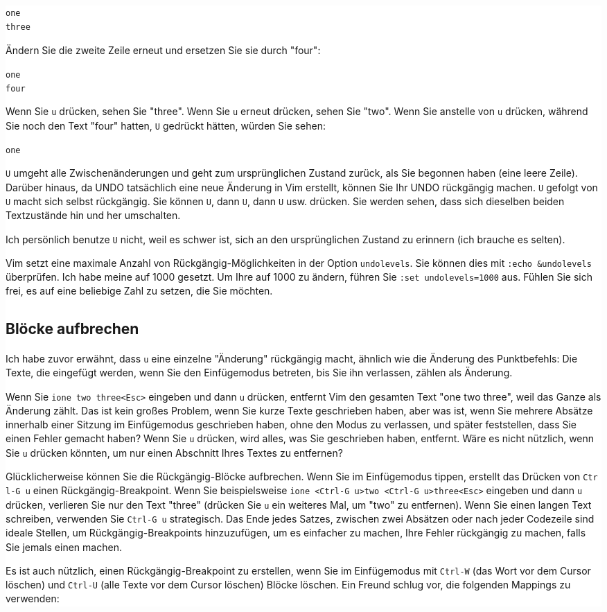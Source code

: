 ```shell
one
three
```

Ändern Sie die zweite Zeile erneut und ersetzen Sie sie durch "four":

```shell
one
four
```

Wenn Sie `u` drücken, sehen Sie "three". Wenn Sie `u` erneut drücken, sehen Sie "two". Wenn Sie anstelle von `u` drücken, während Sie noch den Text "four" hatten, `U` gedrückt hätten, würden Sie sehen:

```shell
one

```

`U` umgeht alle Zwischenänderungen und geht zum ursprünglichen Zustand zurück, als Sie begonnen haben (eine leere Zeile). Darüber hinaus, da UNDO tatsächlich eine neue Änderung in Vim erstellt, können Sie Ihr UNDO rückgängig machen. `U` gefolgt von `U` macht sich selbst rückgängig. Sie können `U`, dann `U`, dann `U` usw. drücken. Sie werden sehen, dass sich dieselben beiden Textzustände hin und her umschalten.

Ich persönlich benutze `U` nicht, weil es schwer ist, sich an den ursprünglichen Zustand zu erinnern (ich brauche es selten).

Vim setzt eine maximale Anzahl von Rückgängig-Möglichkeiten in der Option `undolevels`. Sie können dies mit `:echo &undolevels` überprüfen. Ich habe meine auf 1000 gesetzt. Um Ihre auf 1000 zu ändern, führen Sie `:set undolevels=1000` aus. Fühlen Sie sich frei, es auf eine beliebige Zahl zu setzen, die Sie möchten.

## Blöcke aufbrechen

Ich habe zuvor erwähnt, dass `u` eine einzelne "Änderung" rückgängig macht, ähnlich wie die Änderung des Punktbefehls: Die Texte, die eingefügt werden, wenn Sie den Einfügemodus betreten, bis Sie ihn verlassen, zählen als Änderung.

Wenn Sie `ione two three<Esc>` eingeben und dann `u` drücken, entfernt Vim den gesamten Text "one two three", weil das Ganze als Änderung zählt. Das ist kein großes Problem, wenn Sie kurze Texte geschrieben haben, aber was ist, wenn Sie mehrere Absätze innerhalb einer Sitzung im Einfügemodus geschrieben haben, ohne den Modus zu verlassen, und später feststellen, dass Sie einen Fehler gemacht haben? Wenn Sie `u` drücken, wird alles, was Sie geschrieben haben, entfernt. Wäre es nicht nützlich, wenn Sie `u` drücken könnten, um nur einen Abschnitt Ihres Textes zu entfernen?

Glücklicherweise können Sie die Rückgängig-Blöcke aufbrechen. Wenn Sie im Einfügemodus tippen, erstellt das Drücken von `Ctrl-G u` einen Rückgängig-Breakpoint. Wenn Sie beispielsweise `ione <Ctrl-G u>two <Ctrl-G u>three<Esc>` eingeben und dann `u` drücken, verlieren Sie nur den Text "three" (drücken Sie `u` ein weiteres Mal, um "two" zu entfernen). Wenn Sie einen langen Text schreiben, verwenden Sie `Ctrl-G u` strategisch. Das Ende jedes Satzes, zwischen zwei Absätzen oder nach jeder Codezeile sind ideale Stellen, um Rückgängig-Breakpoints hinzuzufügen, um es einfacher zu machen, Ihre Fehler rückgängig zu machen, falls Sie jemals einen machen.

Es ist auch nützlich, einen Rückgängig-Breakpoint zu erstellen, wenn Sie im Einfügemodus mit `Ctrl-W` (das Wort vor dem Cursor löschen) und `Ctrl-U` (alle Texte vor dem Cursor löschen) Blöcke löschen. Ein Freund schlug vor, die folgenden Mappings zu verwenden:
